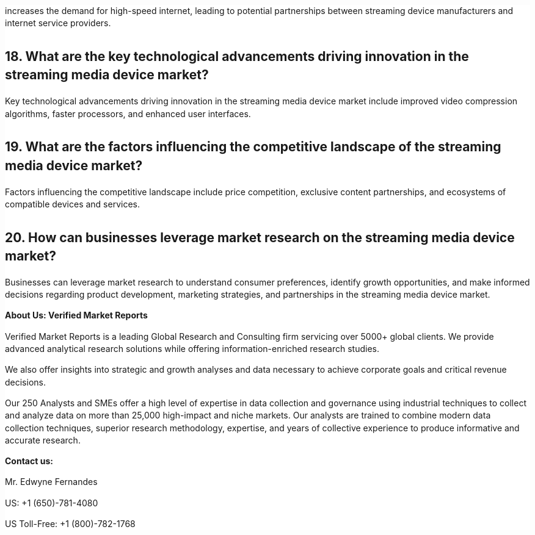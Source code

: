increases the demand for high-speed internet, leading to potential partnerships between streaming device manufacturers and internet service providers.</p><h2>18. What are the key technological advancements driving innovation in the streaming media device market?</h2><p>Key technological advancements driving innovation in the streaming media device market include improved video compression algorithms, faster processors, and enhanced user interfaces.</p><h2>19. What are the factors influencing the competitive landscape of the streaming media device market?</h2><p>Factors influencing the competitive landscape include price competition, exclusive content partnerships, and ecosystems of compatible devices and services.</p><h2>20. How can businesses leverage market research on the streaming media device market?</h2><p>Businesses can leverage market research to understand consumer preferences, identify growth opportunities, and make informed decisions regarding product development, marketing strategies, and partnerships in the streaming media device market.</p></body></html><p id="" class=""><strong>About Us: Verified Market Reports</strong></p><p id="" class="">Verified Market Reports is a leading Global Research and Consulting firm servicing over 5000+ global clients. We provide advanced analytical research solutions while offering information-enriched research studies.</p><p id="" class="">We also offer insights into strategic and growth analyses and data necessary to achieve corporate goals and critical revenue decisions.</p><p id="" class="">Our 250 Analysts and SMEs offer a high level of expertise in data collection and governance using industrial techniques to collect and analyze data on more than 25,000 high-impact and niche markets. Our analysts are trained to combine modern data collection techniques, superior research methodology, expertise, and years of collective experience to produce informative and accurate research.</p><p id="" class=""><strong>Contact us:</strong></p><p id="" class="">Mr. Edwyne Fernandes</p><p id="" class="">US: +1 (650)-781-4080</p><p id="" class="">US Toll-Free: +1 (800)-782-1768</p>
